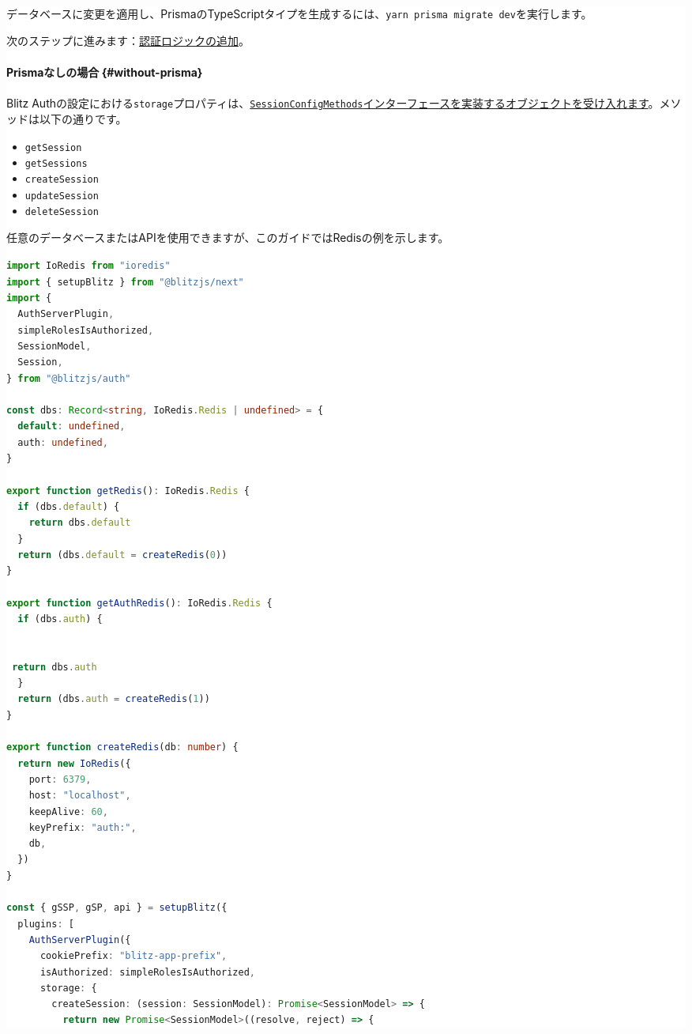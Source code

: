 データベースに変更を適用し、PrismaのTypeScriptタイプを生成するには、`yarn prisma migrate dev`を実行します。

次のステップに進みます：[認証ロジックの追加](/docs/blitz-auth-with-next/add-auth-logic)。

#### Prismaなしの場合 {#without-prisma}

Blitz Authの設定における`storage`プロパティは、[`SessionConfigMethods`インターフェースを実装するオブジェクトを受け入れます](/docs/auth-config#customize-session-persistence-and-database-access)。メソッドは以下の通りです。

- `getSession`
- `getSessions`
- `createSession`
- `updateSession`
- `deleteSession`

任意のデータベースまたはAPIを使用できますが、このガイドではRedisの例を示します。

```ts
import IoRedis from "ioredis"
import { setupBlitz } from "@blitzjs/next"
import {
  AuthServerPlugin,
  simpleRolesIsAuthorized,
  SessionModel,
  Session,
} from "@blitzjs/auth"

const dbs: Record<string, IoRedis.Redis | undefined> = {
  default: undefined,
  auth: undefined,
}

export function getRedis(): IoRedis.Redis {
  if (dbs.default) {
    return dbs.default
  }
  return (dbs.default = createRedis(0))
}

export function getAuthRedis(): IoRedis.Redis {
  if (dbs.auth) {


 return dbs.auth
  }
  return (dbs.auth = createRedis(1))
}

export function createRedis(db: number) {
  return new IoRedis({
    port: 6379,
    host: "localhost",
    keepAlive: 60,
    keyPrefix: "auth:",
    db,
  })
}

const { gSSP, gSP, api } = setupBlitz({
  plugins: [
    AuthServerPlugin({
      cookiePrefix: "blitz-app-prefix",
      isAuthorized: simpleRolesIsAuthorized,
      storage: {
        createSession: (session: SessionModel): Promise<SessionModel> => {
          return new Promise<SessionModel>((resolve, reject) => {
```